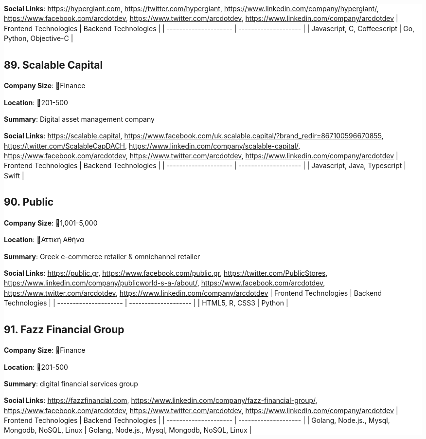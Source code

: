 **Social Links**: https://hypergiant.com, https://twitter.com/hypergiant, https://www.linkedin.com/company/hypergiant/, https://www.facebook.com/arcdotdev, https://www.twitter.com/arcdotdev, https://www.linkedin.com/company/arcdotdev
| Frontend Technologies | Backend Technologies |
| --------------------- | -------------------- |
| Javascript, C, Coffeescript | Go, Python, Objective-C |

## 89. Scalable Capital

**Company Size**: 💼Finance

**Location**: 👥201-500

**Summary**: Digital asset management company

**Social Links**: https://scalable.capital, https://www.facebook.com/uk.scalable.capital/?brand_redir=867100596670855, https://twitter.com/ScalableCapDACH, https://www.linkedin.com/company/scalable-capital/, https://www.facebook.com/arcdotdev, https://www.twitter.com/arcdotdev, https://www.linkedin.com/company/arcdotdev
| Frontend Technologies | Backend Technologies |
| --------------------- | -------------------- |
| Javascript, Java, Typescript | Swift |

## 90. Public

**Company Size**: 👥1,001-5,000

**Location**: 📍Αττική Αθήνα

**Summary**: Greek e-commerce retailer & omnichannel retailer

**Social Links**: https://public.gr, https://www.facebook.com/public.gr, https://twitter.com/PublicStores, https://www.linkedin.com/company/publicworld-s-a-/about/, https://www.facebook.com/arcdotdev, https://www.twitter.com/arcdotdev, https://www.linkedin.com/company/arcdotdev
| Frontend Technologies | Backend Technologies |
| --------------------- | -------------------- |
| HTML5, R, CSS3 | Python |

## 91. Fazz Financial Group

**Company Size**: 💼Finance

**Location**: 👥201-500

**Summary**: digital financial services group

**Social Links**: https://fazzfinancial.com, https://www.linkedin.com/company/fazz-financial-group/, https://www.facebook.com/arcdotdev, https://www.twitter.com/arcdotdev, https://www.linkedin.com/company/arcdotdev
| Frontend Technologies | Backend Technologies |
| --------------------- | -------------------- |
| Golang, Node.js., Mysql, Mongodb, NoSQL, Linux | Golang, Node.js., Mysql, Mongodb, NoSQL, Linux |
